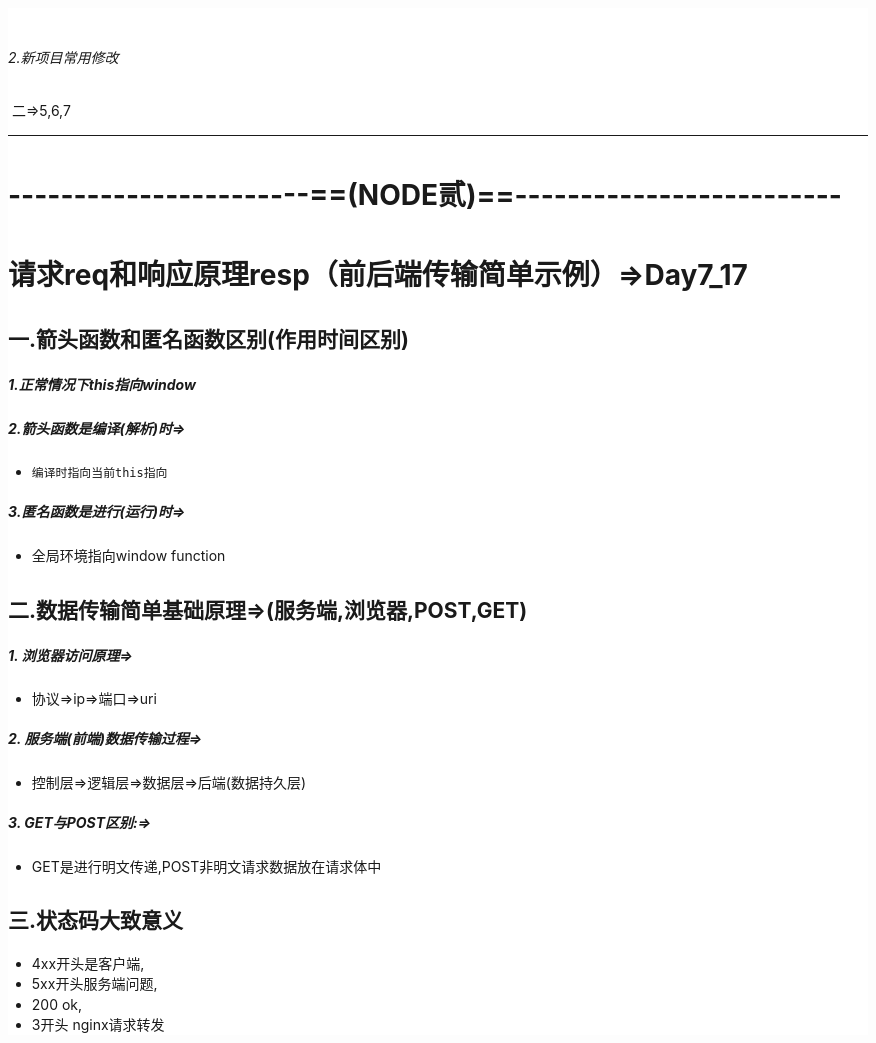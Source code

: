 
​    

###### 2.新项目常用修改

​	二=>5,6,7





------



# -----------------------==(NODE贰)==-------------------------

# **请求req和响应原理resp（前后端传输简单示例）=>Day7_17**



## 一.箭头函数和匿名函数区别(作用时间区别)

##### 	1.正常情况下this指向window

##### 	2.箭头函数是编译(解析)时=>

-     编译时指向当前this指向

##### 	3.匿名函数是进行(运行)时=>

-   全局环境指向window   function

## 二.数据传输简单基础原理=>(服务端,浏览器,POST,GET)

##### 	1. 浏览器访问原理=>

-    协议=>ip=>端口=>uri

##### 	2. 服务端(前端)数据传输过程=>

-   控制层=>逻辑层=>数据层=>后端(数据持久层)

##### 	3. GET与POST区别:=>

*   GET是进行明文传递,POST非明文请求数据放在请求体中

    

## 三.状态码大致意义

* 4xx开头是客户端,
* 5xx开头服务端问题,
* 200 ok,
* 3开头 nginx请求转发
